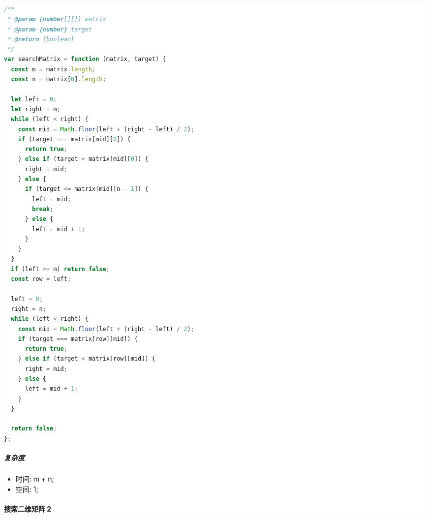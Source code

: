 ```typescript
/**
 * @param {number[][]} matrix
 * @param {number} target
 * @return {boolean}
 */
var searchMatrix = function (matrix, target) {
  const m = matrix.length;
  const n = matrix[0].length;

  let left = 0;
  let right = m;
  while (left < right) {
    const mid = Math.floor(left + (right - left) / 2);
    if (target === matrix[mid][0]) {
      return true;
    } else if (target < matrix[mid][0]) {
      right = mid;
    } else {
      if (target <= matrix[mid][n - 1]) {
        left = mid;
        break;
      } else {
        left = mid + 1;
      }
    }
  }
  if (left >= m) return false;
  const row = left;

  left = 0;
  right = n;
  while (left < right) {
    const mid = Math.floor(left + (right - left) / 2);
    if (target === matrix[row][mid]) {
      return true;
    } else if (target < matrix[row][mid]) {
      right = mid;
    } else {
      left = mid + 1;
    }
  }

  return false;
};
```

##### 复杂度

- 时间: m + n;
- 空间: 1;

#### 搜索二维矩阵 2
